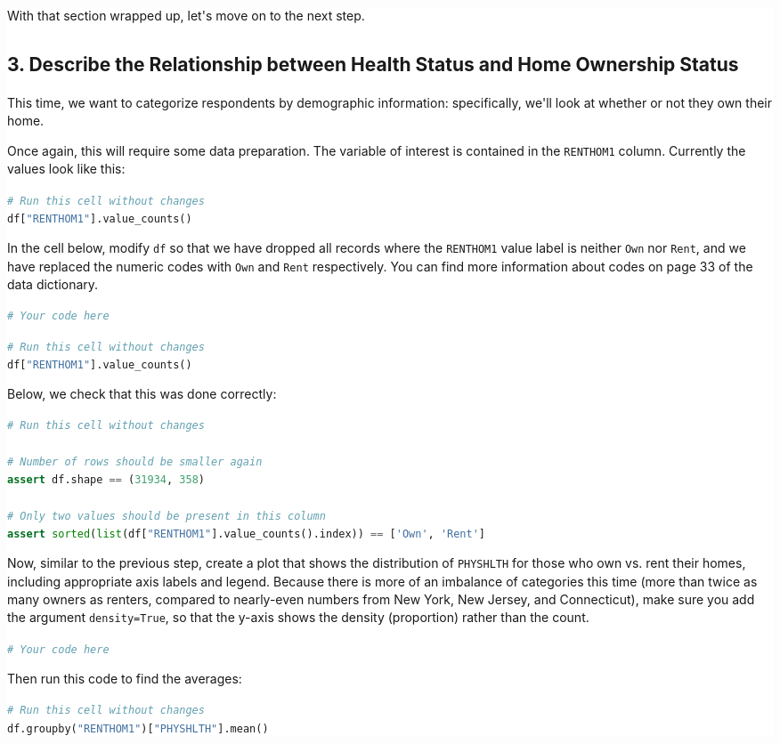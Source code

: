 With that section wrapped up, let's move on to the next step.

## 3. Describe the Relationship between Health Status and Home Ownership Status

This time, we want to categorize respondents by demographic information: specifically, we'll look at whether or not they own their home.

Once again, this will require some data preparation. The variable of interest is contained in the `RENTHOM1` column. Currently the values look like this:


```python
# Run this cell without changes
df["RENTHOM1"].value_counts()
```

In the cell below, modify `df` so that we have dropped all records where the `RENTHOM1` value label is neither `Own` nor `Rent`, and we have replaced the numeric codes with `Own` and `Rent` respectively. You can find more information about codes on page 33 of the data dictionary.


```python
# Your code here
```


```python
# Run this cell without changes
df["RENTHOM1"].value_counts()
```

Below, we check that this was done correctly:


```python
# Run this cell without changes

# Number of rows should be smaller again
assert df.shape == (31934, 358)

# Only two values should be present in this column
assert sorted(list(df["RENTHOM1"].value_counts().index)) == ['Own', 'Rent']
```

Now, similar to the previous step, create a plot that shows the distribution of `PHYSHLTH` for those who own vs. rent their homes, including appropriate axis labels and legend. Because there is more of an imbalance of categories this time (more than twice as many owners as renters, compared to nearly-even numbers from New York, New Jersey, and Connecticut), make sure you add the argument `density=True`, so that the y-axis shows the density (proportion) rather than the count.


```python
# Your code here
```

Then run this code to find the averages:


```python
# Run this cell without changes
df.groupby("RENTHOM1")["PHYSHLTH"].mean()
```
